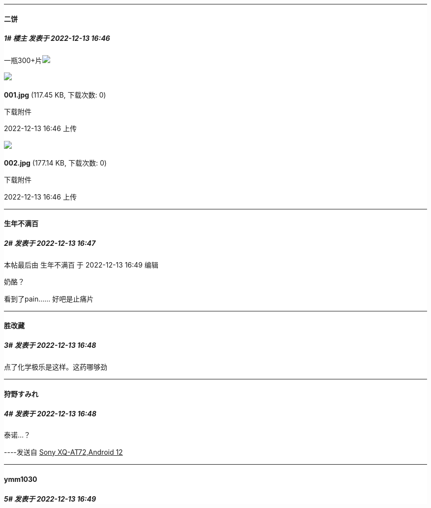 

*****

####  二饼  
##### 1#       楼主       发表于 2022-12-13 16:46

一瓶300+片<img src="https://static.saraba1st.com/image/smiley/face2017/068.png" referrerpolicy="no-referrer">

<img src="https://img.saraba1st.com/forum/202212/13/164610airjcjigp7iuup9m.jpg" referrerpolicy="no-referrer">

<strong>001.jpg</strong> (117.45 KB, 下载次数: 0)

下载附件

2022-12-13 16:46 上传

<img src="https://img.saraba1st.com/forum/202212/13/164610f1h2r9sooxz8dokw.jpg" referrerpolicy="no-referrer">

<strong>002.jpg</strong> (177.14 KB, 下载次数: 0)

下载附件

2022-12-13 16:46 上传

*****

####  生年不满百  
##### 2#       发表于 2022-12-13 16:47

 本帖最后由 生年不满百 于 2022-12-13 16:49 编辑 

奶酪？

看到了pain……
好吧是止痛片

*****

####  胜改藏  
##### 3#       发表于 2022-12-13 16:48

点了化学极乐是这样。这药哪够劲

*****

####  狩野すみれ  
##### 4#       发表于 2022-12-13 16:48

泰诺…？

----发送自 [Sony XQ-AT72,Android 12](http://stage1.5j4m.com/?1.37)

*****

####  ymm1030  
##### 5#       发表于 2022-12-13 16:49
